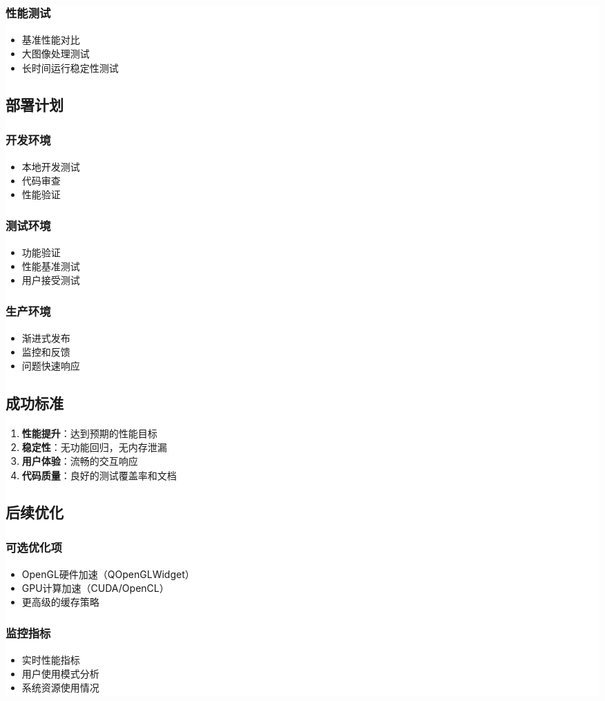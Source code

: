 ### 性能测试
- 基准性能对比
- 大图像处理测试
- 长时间运行稳定性测试

## 部署计划

### 开发环境
- 本地开发测试
- 代码审查
- 性能验证

### 测试环境
- 功能验证
- 性能基准测试
- 用户接受测试

### 生产环境
- 渐进式发布
- 监控和反馈
- 问题快速响应

## 成功标准

1. **性能提升**：达到预期的性能目标
2. **稳定性**：无功能回归，无内存泄漏
3. **用户体验**：流畅的交互响应
4. **代码质量**：良好的测试覆盖率和文档

## 后续优化

### 可选优化项
- OpenGL硬件加速（QOpenGLWidget）
- GPU计算加速（CUDA/OpenCL）
- 更高级的缓存策略

### 监控指标
- 实时性能指标
- 用户使用模式分析
- 系统资源使用情况
